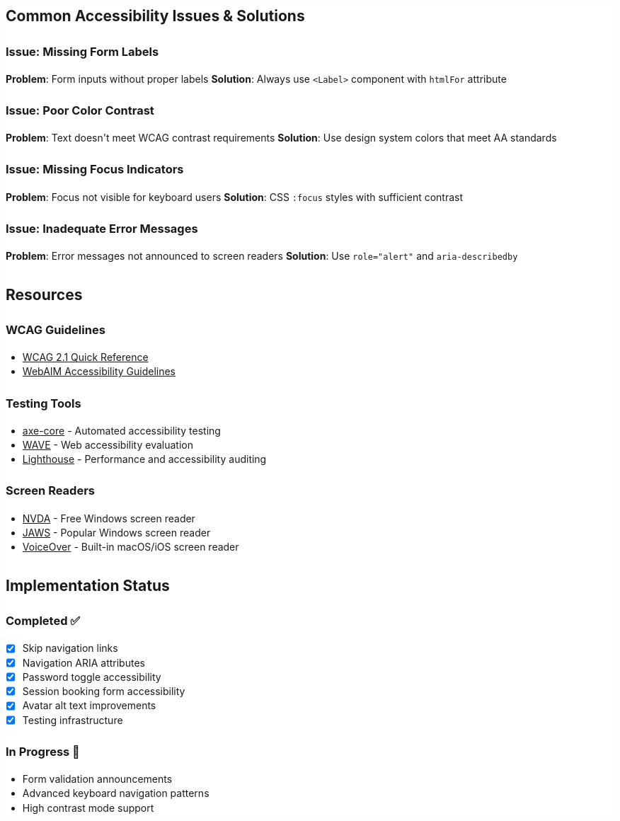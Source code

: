 ## Common Accessibility Issues & Solutions

### Issue: Missing Form Labels
**Problem**: Form inputs without proper labels
**Solution**: Always use `<Label>` component with `htmlFor` attribute

### Issue: Poor Color Contrast
**Problem**: Text doesn't meet WCAG contrast requirements
**Solution**: Use design system colors that meet AA standards

### Issue: Missing Focus Indicators
**Problem**: Focus not visible for keyboard users
**Solution**: CSS `:focus` styles with sufficient contrast

### Issue: Inadequate Error Messages
**Problem**: Error messages not announced to screen readers
**Solution**: Use `role="alert"` and `aria-describedby`

## Resources

### WCAG Guidelines
- [WCAG 2.1 Quick Reference](https://www.w3.org/WAI/WCAG21/quickref/)
- [WebAIM Accessibility Guidelines](https://webaim.org/standards/wcag/)

### Testing Tools
- [axe-core](https://www.deque.com/axe/) - Automated accessibility testing
- [WAVE](https://wave.webaim.org/) - Web accessibility evaluation
- [Lighthouse](https://developers.google.com/web/tools/lighthouse) - Performance and accessibility auditing

### Screen Readers
- [NVDA](https://www.nvaccess.org/) - Free Windows screen reader
- [JAWS](https://www.freedomscientific.com/products/software/jaws/) - Popular Windows screen reader
- [VoiceOver](https://support.apple.com/guide/voiceover/) - Built-in macOS/iOS screen reader

## Implementation Status

### Completed ✅
- [x] Skip navigation links
- [x] Navigation ARIA attributes
- [x] Password toggle accessibility
- [x] Session booking form accessibility
- [x] Avatar alt text improvements
- [x] Testing infrastructure

### In Progress 🔄
- Form validation announcements
- Advanced keyboard navigation patterns
- High contrast mode support
